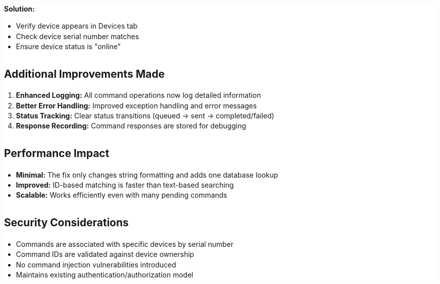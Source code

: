 **Solution:**
- Verify device appears in Devices tab
- Check device serial number matches
- Ensure device status is "online"

## Additional Improvements Made

1. **Enhanced Logging:** All command operations now log detailed information
2. **Better Error Handling:** Improved exception handling and error messages
3. **Status Tracking:** Clear status transitions (queued → sent → completed/failed)
4. **Response Recording:** Command responses are stored for debugging

## Performance Impact

- **Minimal:** The fix only changes string formatting and adds one database lookup
- **Improved:** ID-based matching is faster than text-based searching
- **Scalable:** Works efficiently even with many pending commands

## Security Considerations

- Commands are associated with specific devices by serial number
- Command IDs are validated against device ownership
- No command injection vulnerabilities introduced
- Maintains existing authentication/authorization model
